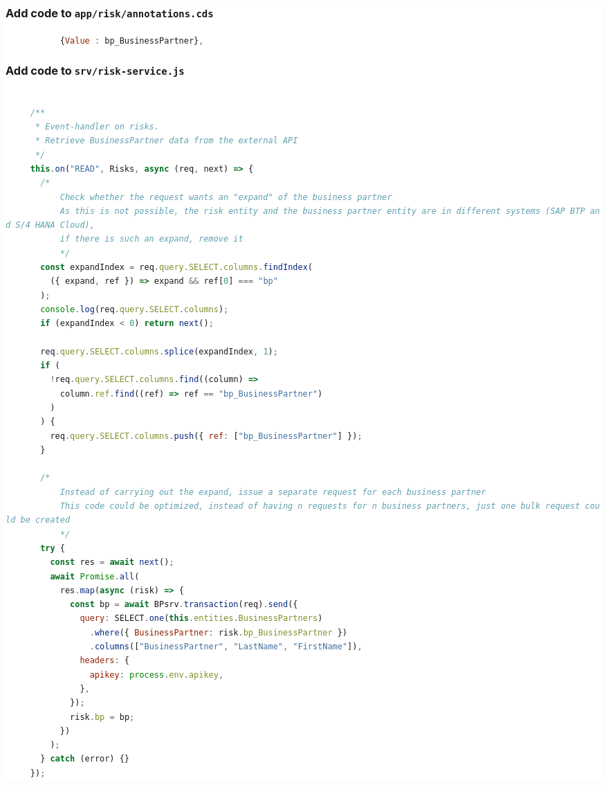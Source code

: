### Add code to `app/risk/annotations.cds`

```javascript
           {Value : bp_BusinessPartner},
```

### Add code to `srv/risk-service.js` 

```javascript

     /**
      * Event-handler on risks.
      * Retrieve BusinessPartner data from the external API
      */
     this.on("READ", Risks, async (req, next) => {
       /*
           Check whether the request wants an "expand" of the business partner
           As this is not possible, the risk entity and the business partner entity are in different systems (SAP BTP and S/4 HANA Cloud),
           if there is such an expand, remove it
           */
       const expandIndex = req.query.SELECT.columns.findIndex(
         ({ expand, ref }) => expand && ref[0] === "bp"
       );
       console.log(req.query.SELECT.columns);
       if (expandIndex < 0) return next();

       req.query.SELECT.columns.splice(expandIndex, 1);
       if (
         !req.query.SELECT.columns.find((column) =>
           column.ref.find((ref) => ref == "bp_BusinessPartner")
         )
       ) {
         req.query.SELECT.columns.push({ ref: ["bp_BusinessPartner"] });
       }

       /*
           Instead of carrying out the expand, issue a separate request for each business partner
           This code could be optimized, instead of having n requests for n business partners, just one bulk request could be created
           */
       try {
         const res = await next();
         await Promise.all(
           res.map(async (risk) => {
             const bp = await BPsrv.transaction(req).send({
               query: SELECT.one(this.entities.BusinessPartners)
                 .where({ BusinessPartner: risk.bp_BusinessPartner })
                 .columns(["BusinessPartner", "LastName", "FirstName"]),
               headers: {
                 apikey: process.env.apikey,
               },
             });
             risk.bp = bp;
           })
         );
       } catch (error) {}
     });
```